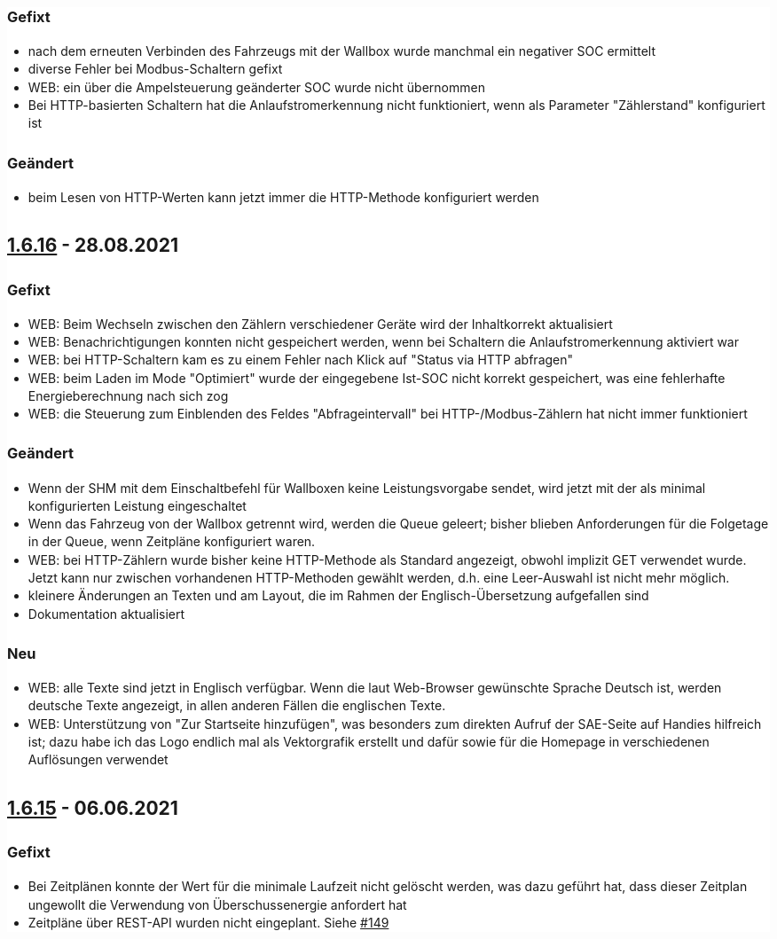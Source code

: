 ### Gefixt
- nach dem erneuten Verbinden des Fahrzeugs mit der Wallbox wurde manchmal ein negativer SOC ermittelt
- diverse Fehler bei Modbus-Schaltern gefixt
- WEB: ein über die Ampelsteuerung geänderter SOC wurde nicht übernommen
- Bei HTTP-basierten Schaltern hat die Anlaufstromerkennung nicht funktioniert, wenn als Parameter "Zählerstand" konfiguriert ist

### Geändert
- beim Lesen von HTTP-Werten kann jetzt immer die HTTP-Methode konfiguriert werden 

## [1.6.16](https://github.com/camueller/SmartApplianceEnabler/releases/tag/1.6.16) - 28.08.2021

### Gefixt
- WEB: Beim Wechseln zwischen den Zählern verschiedener Geräte wird der Inhaltkorrekt aktualisiert
- WEB: Benachrichtigungen konnten nicht gespeichert werden, wenn bei Schaltern die Anlaufstromerkennung aktiviert war
- WEB: bei HTTP-Schaltern kam es zu einem Fehler nach Klick auf "Status via HTTP abfragen"
- WEB: beim Laden im Mode "Optimiert" wurde der eingegebene Ist-SOC nicht korrekt gespeichert, was eine fehlerhafte Energieberechnung nach sich zog
- WEB: die Steuerung zum Einblenden des Feldes "Abfrageintervall" bei HTTP-/Modbus-Zählern hat nicht immer funktioniert

### Geändert
- Wenn der SHM mit dem Einschaltbefehl für Wallboxen keine Leistungsvorgabe sendet, wird jetzt mit der als minimal konfigurierten Leistung eingeschaltet
- Wenn das Fahrzeug von der Wallbox getrennt wird, werden die Queue geleert; bisher blieben Anforderungen für die Folgetage in der Queue, wenn Zeitpläne konfiguriert waren.
- WEB: bei HTTP-Zählern wurde bisher keine HTTP-Methode als Standard angezeigt, obwohl implizit GET verwendet wurde. Jetzt kann nur zwischen vorhandenen HTTP-Methoden gewählt werden, d.h. eine Leer-Auswahl ist nicht mehr möglich.
- kleinere Änderungen an Texten und am Layout, die im Rahmen der Englisch-Übersetzung aufgefallen sind
- Dokumentation aktualisiert

### Neu
- WEB: alle Texte sind jetzt in Englisch verfügbar. Wenn die laut Web-Browser gewünschte Sprache Deutsch ist, werden deutsche Texte angezeigt, in allen anderen Fällen die englischen Texte.
- WEB: Unterstützung von "Zur Startseite hinzufügen", was besonders zum direkten Aufruf der SAE-Seite auf Handies hilfreich ist; dazu habe ich das Logo endlich mal als Vektorgrafik erstellt und dafür sowie für die Homepage in verschiedenen Auflösungen verwendet


## [1.6.15](https://github.com/camueller/SmartApplianceEnabler/releases/tag/1.6.15) - 06.06.2021

### Gefixt
- Bei Zeitplänen konnte der Wert für die minimale Laufzeit nicht gelöscht werden, was dazu geführt hat, dass dieser Zeitplan ungewollt die Verwendung von Überschussenergie anfordert hat
- Zeitpläne über REST-API wurden nicht eingeplant. Siehe [#149](https://github.com/camueller/SmartApplianceEnabler/issues/149) 
